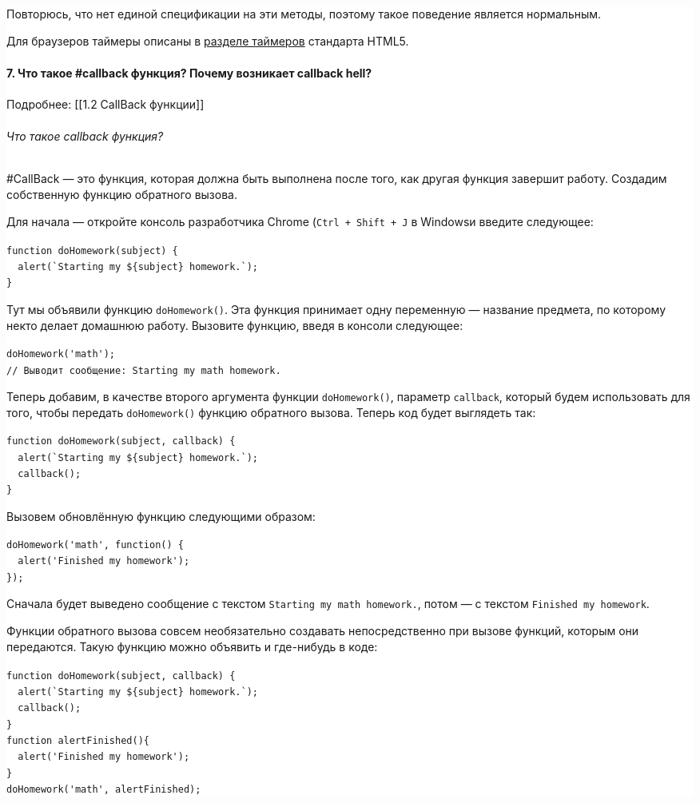 Повторюсь, что нет единой спецификации на эти методы, поэтому такое поведение является нормальным.

Для браузеров таймеры описаны в [разделе таймеров](https://www.w3.org/TR/html5/webappapis.html#timers) стандарта HTML5.

#### 7. Что такое #callback функция? Почему возникает callback hell?
Подробнее: [[1.2 CallBack функции]]

###### Что такое callback функция?

#CallBack — это функция, которая должна быть выполнена после того, как другая функция завершит работу. Создадим собственную функцию обратного вызова.  
  
Для начала — откройте консоль разработчика Chrome (`Ctrl + Shift + J` в Windowsи введите следующее:  

```
function doHomework(subject) {
  alert(`Starting my ${subject} homework.`);
}
```

Тут мы объявили функцию `doHomework()`. Эта функция принимает одну переменную — название предмета, по которому некто делает домашнюю работу. Вызовите функцию, введя в консоли следующее:  
  
```
doHomework('math');
// Выводит сообщение: Starting my math homework.
```

Теперь добавим, в качестве второго аргумента функции `doHomework()`, параметр `callback`, который будем использовать для того, чтобы передать `doHomework()` функцию обратного вызова. Теперь код будет выглядеть так:  
  
```
function doHomework(subject, callback) {
  alert(`Starting my ${subject} homework.`);
  callback();
}
```

Вызовем обновлённую функцию следующими образом:  
  
```
doHomework('math', function() {
  alert('Finished my homework');
});
```

Сначала будет выведено сообщение с текстом `Starting my math homework.`, потом — с текстом `Finished my homework`.  
  
Функции обратного вызова совсем необязательно создавать непосредственно при вызове функций, которым они передаются. Такую функцию можно объявить и где-нибудь в коде:  
  
```
function doHomework(subject, callback) {
  alert(`Starting my ${subject} homework.`);
  callback();
}
function alertFinished(){
  alert('Finished my homework');
}
doHomework('math', alertFinished);
```
